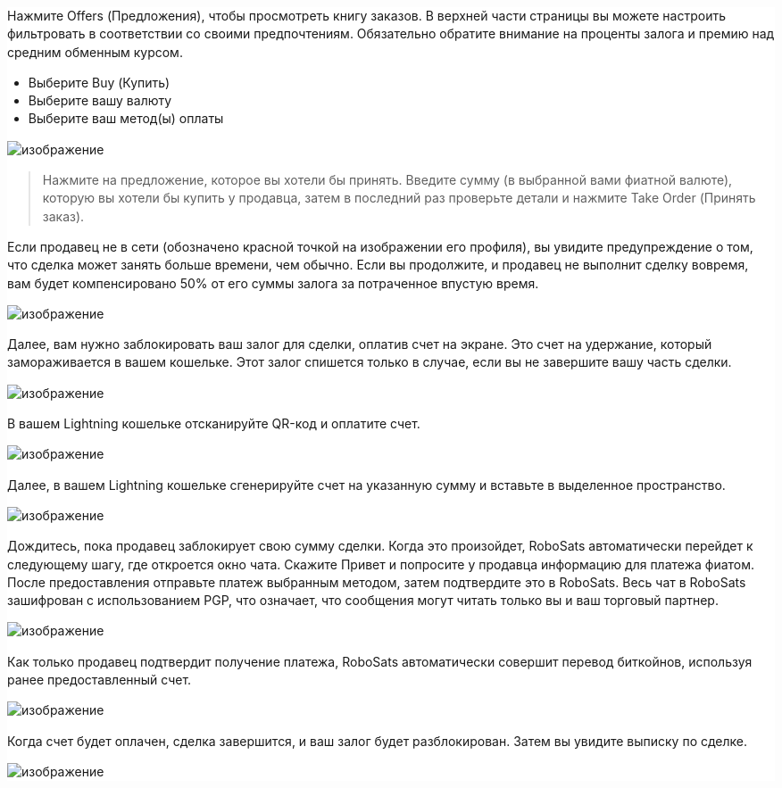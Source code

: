 Нажмите Offers (Предложения), чтобы просмотреть книгу заказов. В верхней части страницы вы можете настроить фильтровать в соответствии со своими предпочтениям. Обязательно обратите внимание на проценты залога и премию над средним обменным курсом.

- Выберите Buy (Купить)
- Выберите вашу валюту
- Выберите ваш метод(ы) оплаты

![изображение](assets/5.webp)

> Нажмите на предложение, которое вы хотели бы принять. Введите сумму (в выбранной вами фиатной валюте), которую вы хотели бы купить у продавца, затем в последний раз проверьте детали и нажмите  Take Order (Принять заказ).

Если продавец не в сети (обозначено красной точкой на изображении его профиля), вы увидите предупреждение о том, что сделка может занять больше времени, чем обычно. Если вы продолжите, и продавец не выполнит сделку вовремя, вам будет компенсировано 50% от его суммы залога за потраченное впустую время.

![изображение](assets/6.webp)

Далее, вам нужно заблокировать ваш залог для сделки, оплатив счет на экране. Это счет на удержание, который замораживается в вашем кошельке. Этот залог спишется только в случае, если вы не завершите вашу часть сделки.

![изображение](assets/7.webp)

В вашем Lightning кошельке отсканируйте QR-код и оплатите счет.

![изображение](assets/8.webp)

Далее, в вашем Lightning кошельке сгенерируйте счет на указанную сумму и вставьте в выделенное пространство.

![изображение](assets/9.webp)

Дождитесь, пока продавец заблокирует свою сумму сделки. Когда это произойдет, RoboSats автоматически перейдет к следующему шагу, где откроется окно чата. Скажите Привет и попросите у продавца информацию для платежа фиатом. После предоставления отправьте платеж выбранным методом, затем подтвердите это в RoboSats. Весь чат в RoboSats зашифрован с использованием PGP, что означает, что сообщения могут читать только вы и ваш торговый партнер.

![изображение](assets/10.webp)

Как только продавец подтвердит получение платежа, RoboSats автоматически совершит перевод биткойнов, используя ранее предоставленный счет.

![изображение](assets/11.webp)

Когда счет будет оплачен, сделка завершится, и ваш залог будет разблокирован. Затем вы увидите выписку по сделке.

![изображение](assets/12.webp)
